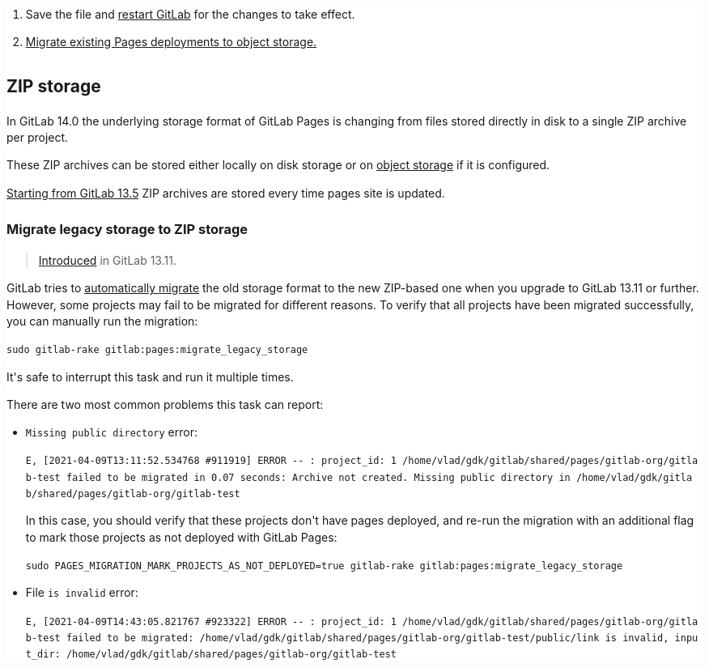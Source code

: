 1. Save the file and [restart GitLab](../restart_gitlab.md#installations-from-source)
   for the changes to take effect.

1. [Migrate existing Pages deployments to object storage.](#migrate-pages-deployments-to-object-storage)

## ZIP storage

In GitLab 14.0 the underlying storage format of GitLab Pages is changing from
files stored directly in disk to a single ZIP archive per project.

These ZIP archives can be stored either locally on disk storage or on [object storage](#using-object-storage) if it is configured.

[Starting from GitLab 13.5](https://gitlab.com/gitlab-org/gitlab/-/issues/245308) ZIP archives are stored every time pages site is updated.

### Migrate legacy storage to ZIP storage

> [Introduced](https://gitlab.com/gitlab-org/gitlab/-/merge_requests/59003) in GitLab 13.11.

GitLab tries to
[automatically migrate](https://gitlab.com/gitlab-org/gitlab/-/merge_requests/54578)
the old storage format to the new ZIP-based one when you upgrade to GitLab 13.11 or further.
However, some projects may fail to be migrated for different reasons.
To verify that all projects have been migrated successfully, you can manually run the migration:

```shell
sudo gitlab-rake gitlab:pages:migrate_legacy_storage
```

It's safe to interrupt this task and run it multiple times.

There are two most common problems this task can report:

- `Missing public directory` error:

  ```txt
  E, [2021-04-09T13:11:52.534768 #911919] ERROR -- : project_id: 1 /home/vlad/gdk/gitlab/shared/pages/gitlab-org/gitlab-test failed to be migrated in 0.07 seconds: Archive not created. Missing public directory in /home/vlad/gdk/gitlab/shared/pages/gitlab-org/gitlab-test
  ```

  In this case, you should verify that these projects don't have pages deployed, and re-run the migration with an additional flag to mark those projects as not deployed with GitLab Pages:

  ```shell
  sudo PAGES_MIGRATION_MARK_PROJECTS_AS_NOT_DEPLOYED=true gitlab-rake gitlab:pages:migrate_legacy_storage
  ```

- File `is invalid` error:

  ```txt
  E, [2021-04-09T14:43:05.821767 #923322] ERROR -- : project_id: 1 /home/vlad/gdk/gitlab/shared/pages/gitlab-org/gitlab-test failed to be migrated: /home/vlad/gdk/gitlab/shared/pages/gitlab-org/gitlab-test/public/link is invalid, input_dir: /home/vlad/gdk/gitlab/shared/pages/gitlab-org/gitlab-test
  ```
